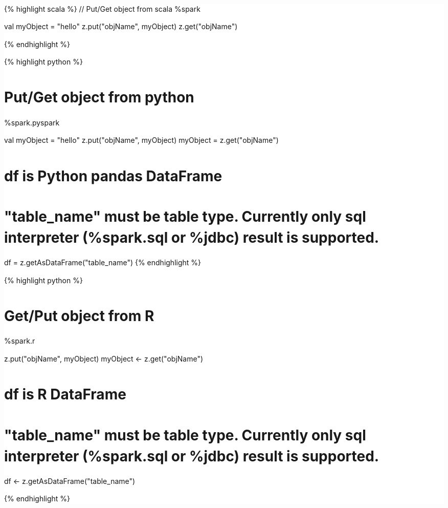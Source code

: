 {% highlight scala %}
// Put/Get object from scala
%spark

val myObject = "hello"
z.put("objName", myObject)
z.get("objName")

{% endhighlight %}

  </div>
  <div data-lang="python" markdown="1">

{% highlight python %}
# Put/Get object from python
%spark.pyspark

val myObject = "hello"
z.put("objName", myObject)
myObject = z.get("objName")

# df is Python pandas DataFrame
# "table_name" must be table type. Currently only sql interpreter (%spark.sql or %jdbc) result is supported.
df = z.getAsDataFrame("table_name")
{% endhighlight %}

  </div>
  
<div data-lang="R" markdown="1">

{% highlight python %}
# Get/Put object from R
%spark.r

z.put("objName", myObject)
myObject <- z.get("objName")

# df is R DataFrame
# "table_name" must be table type. Currently only sql interpreter (%spark.sql or %jdbc) result is supported.
df <- z.getAsDataFrame("table_name")

{% endhighlight %}

  </div>
  
</div>
